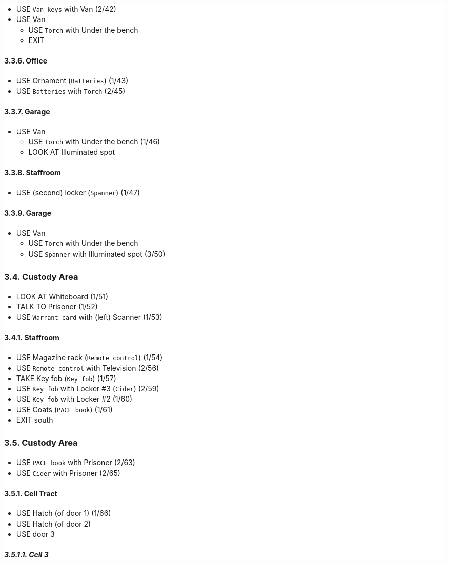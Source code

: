 - USE `Van keys` with Van (2/42)
- USE Van
  - USE `Torch` with Under the bench
  - EXIT

#### 3.3.6. Office

- USE Ornament (`Batteries`) (1/43)
- USE `Batteries` with `Torch` (2/45)

#### 3.3.7. Garage

- USE Van
  - USE `Torch` with Under the bench (1/46)
  - LOOK AT Illuminated spot

#### 3.3.8. Staffroom

- USE (second) locker (`Spanner`) (1/47)

#### 3.3.9. Garage

- USE Van
  - USE `Torch` with Under the bench
  - USE `Spanner` with Illuminated spot (3/50)

### 3.4. Custody Area

- LOOK AT Whiteboard (1/51)
- TALK TO Prisoner (1/52)
- USE `Warrant card` with (left) Scanner (1/53)

#### 3.4.1. Staffroom

- USE Magazine rack (`Remote control`) (1/54)
- USE `Remote control` with Television (2/56)
- TAKE Key fob (`Key fob`) (1/57)
- USE `Key fob` with Locker #3 (`Cider`) (2/59)
- USE `Key fob` with Locker #2 (1/60)
- USE Coats (`PACE book`) (1/61)
- EXIT south

### 3.5. Custody Area

- USE `PACE book` with Prisoner (2/63)
- USE `Cider` with Prisoner (2/65)

#### 3.5.1. Cell Tract

- USE Hatch (of door 1) (1/66)
- USE Hatch (of door 2)
- USE door 3

##### 3.5.1.1. Cell 3

